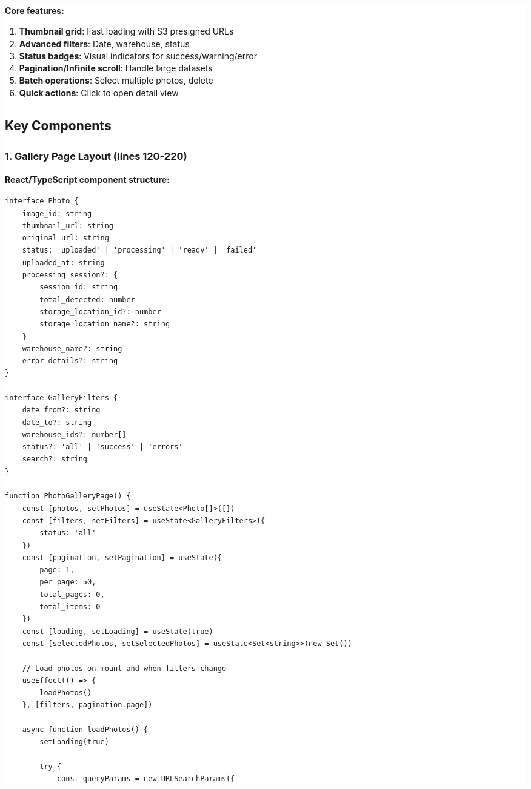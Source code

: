 **Core features:**

1. **Thumbnail grid**: Fast loading with S3 presigned URLs
2. **Advanced filters**: Date, warehouse, status
3. **Status badges**: Visual indicators for success/warning/error
4. **Pagination/Infinite scroll**: Handle large datasets
5. **Batch operations**: Select multiple photos, delete
6. **Quick actions**: Click to open detail view

## Key Components

### 1. Gallery Page Layout (lines 120-220)

**React/TypeScript component structure:**

```tsx
interface Photo {
    image_id: string
    thumbnail_url: string
    original_url: string
    status: 'uploaded' | 'processing' | 'ready' | 'failed'
    uploaded_at: string
    processing_session?: {
        session_id: string
        total_detected: number
        storage_location_id?: number
        storage_location_name?: string
    }
    warehouse_name?: string
    error_details?: string
}

interface GalleryFilters {
    date_from?: string
    date_to?: string
    warehouse_ids?: number[]
    status?: 'all' | 'success' | 'errors'
    search?: string
}

function PhotoGalleryPage() {
    const [photos, setPhotos] = useState<Photo[]>([])
    const [filters, setFilters] = useState<GalleryFilters>({
        status: 'all'
    })
    const [pagination, setPagination] = useState({
        page: 1,
        per_page: 50,
        total_pages: 0,
        total_items: 0
    })
    const [loading, setLoading] = useState(true)
    const [selectedPhotos, setSelectedPhotos] = useState<Set<string>>(new Set())

    // Load photos on mount and when filters change
    useEffect(() => {
        loadPhotos()
    }, [filters, pagination.page])

    async function loadPhotos() {
        setLoading(true)

        try {
            const queryParams = new URLSearchParams({
```